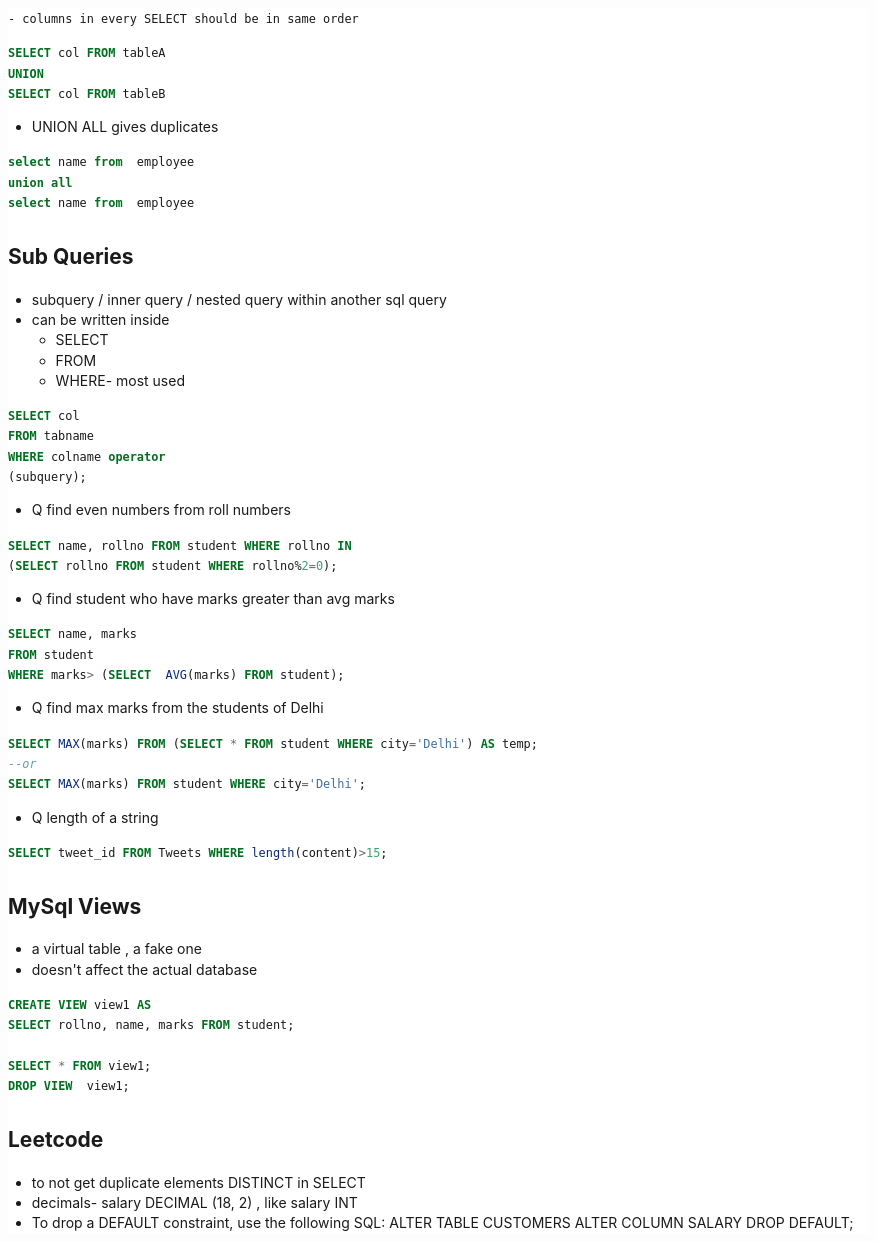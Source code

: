 	- columns in every SELECT should be in same order
```sql
SELECT col FROM tableA
UNION
SELECT col FROM tableB
```
- UNION ALL  gives duplicates
```sql
select name from  employee
union all
select name from  employee
```
## Sub Queries
- subquery / inner query / nested query within another sql query
- can be written inside
	- SELECT
	- FROM
	- WHERE- most used
```sql
SELECT col
FROM tabname
WHERE colname operator
(subquery);
```
- Q find even numbers from roll numbers
```sql
SELECT name, rollno FROM student WHERE rollno IN 
(SELECT rollno FROM student WHERE rollno%2=0);
```
- Q find student who have marks greater than avg marks
```sql
SELECT name, marks
FROM student
WHERE marks> (SELECT  AVG(marks) FROM student);
```
- Q  find max marks from the students of Delhi
```sql
SELECT MAX(marks) FROM (SELECT * FROM student WHERE city='Delhi') AS temp;
--or
SELECT MAX(marks) FROM student WHERE city='Delhi';
```
- Q length of a string
```sql
SELECT tweet_id FROM Tweets WHERE length(content)>15;
```
## MySql Views
- a virtual table , a fake one
- doesn't affect the actual database
```sql
CREATE VIEW view1 AS
SELECT rollno, name, marks FROM student;

SELECT * FROM view1;
DROP VIEW  view1;
```

## Leetcode
- to not get duplicate elements DISTINCT in SELECT
- decimals-  salary DECIMAL (18, 2) , like salary INT
- To drop a DEFAULT constraint, use the following SQL:
	ALTER TABLE CUSTOMERS
	ALTER COLUMN SALARY DROP DEFAULT;